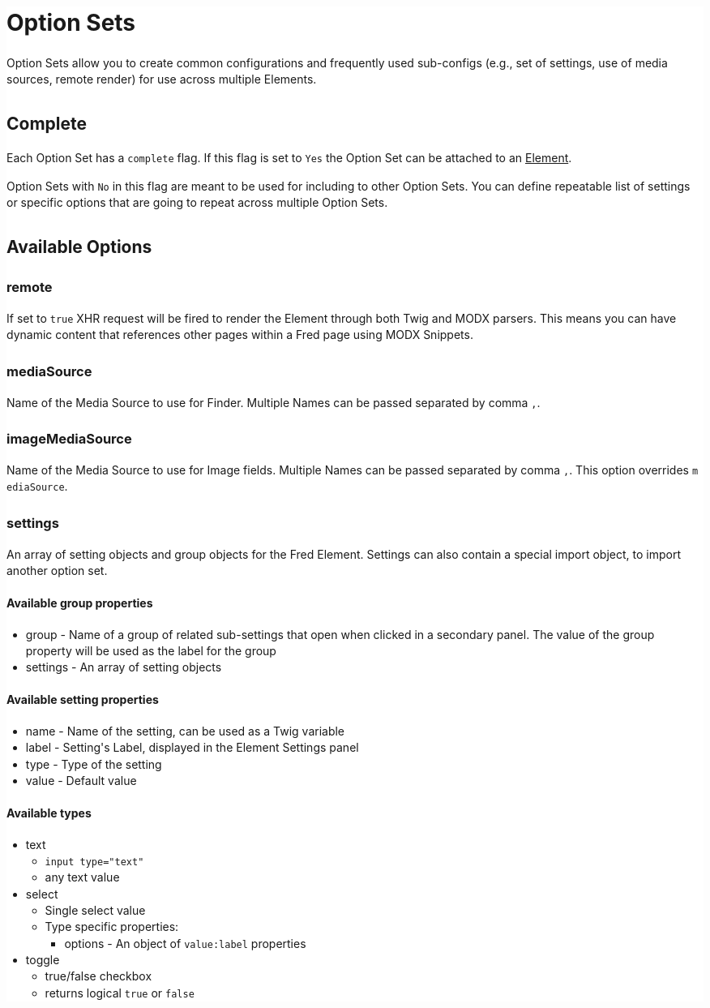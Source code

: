 # Option Sets

Option Sets allow you to create common configurations and frequently used sub-configs (e.g., set of settings, use of media sources, remote render) for use across multiple Elements.

## Complete

Each Option Set has a `complete` flag. If this flag is set to `Yes` the Option Set can be attached to an [Element](/elements).

Option Sets with `No` in this flag are meant to be used for including to other Option Sets. You can define repeatable list of settings or specific options that are going to repeat across multiple Option Sets.

## Available Options

### remote
If set to `true` XHR request will be fired to render the Element through both Twig and MODX parsers. This means you can have dynamic content that references other pages within a Fred page using MODX Snippets.

### mediaSource
Name of the Media Source to use for Finder. Multiple Names can be passed separated by comma `,`.

### imageMediaSource
Name of the Media Source to use for Image fields. Multiple Names can be passed separated by comma `,`. This option overrides `mediaSource`.

### settings
An array of setting objects and group objects for the Fred Element. Settings can also contain a special import object, to import another option set.

#### Available group properties
- group - Name of a group of related sub-settings that open when clicked in a secondary panel. The value of the group property will be used as the label for the group
- settings - An array of setting objects

#### Available setting properties
- name - Name of the setting, can be used as a Twig variable
- label - Setting's Label, displayed in the Element Settings panel
- type - Type of the setting
- value - Default value

#### Available types
- text 
    - `input type="text"`
    - any text value
- select
    - Single select value
    - Type specific properties:
        - options - An object of `value:label` properties
- toggle 
    - true/false checkbox
    - returns logical `true` or `false`
    